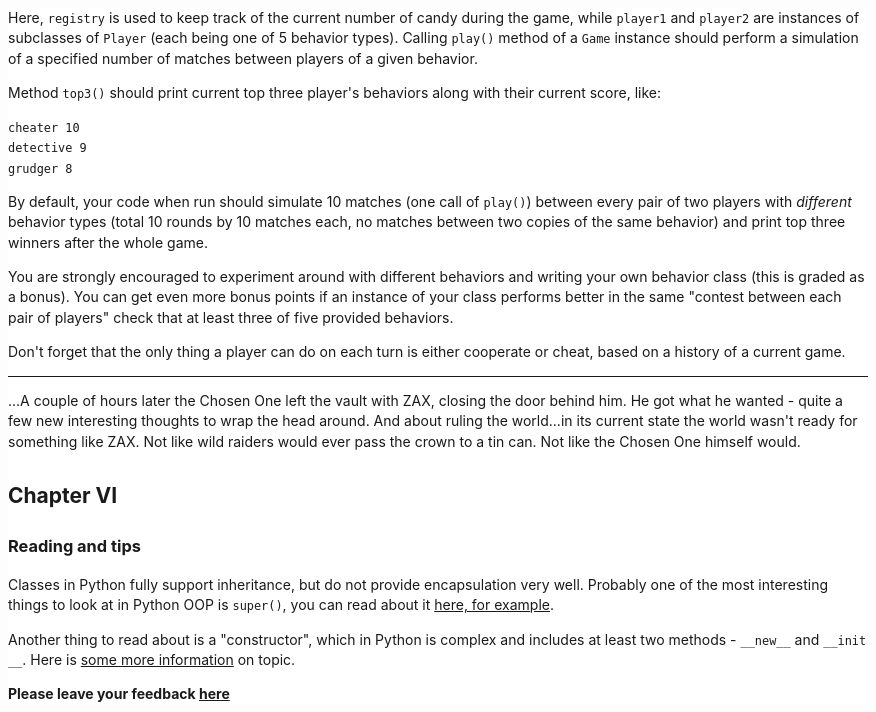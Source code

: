 Here, `registry` is used to keep track of the current number of candy
during the game, while `player1` and `player2` are instances of 
subclasses of `Player` (each being one of 5 behavior types). Calling 
`play()` method of a `Game` instance should perform a simulation
of a specified number of matches between players of a given behavior.

Method `top3()` should print current top three player's behaviors
along with their current score, like:

```
cheater 10
detective 9
grudger 8
```

By default, your code when run should simulate 10 matches (one call of
`play()`) between every pair of two players with *different* behavior
types (total 10 rounds by 10 matches each, no matches between two
copies of the same behavior) and print top three winners after the 
whole game.

You are strongly encouraged to experiment around with different
behaviors and writing your own behavior class (this is graded as a
bonus). You can get even more bonus points if an instance of your 
class performs better in the same "contest between each pair of
players" check that at least three of five provided behaviors.

Don't forget that the only thing a player can do on each turn is
either cooperate or cheat, based on a history of a current game.

-----

...A couple of hours later the Chosen One left the vault with ZAX,
closing the door behind him. He got what he wanted - quite a few new
interesting thoughts to wrap the head around. And about ruling the
world...in its current state the world wasn't ready for something
like ZAX. Not like wild raiders would ever pass the crown to a tin
can. Not like the Chosen One himself would.

## Chapter VI
### Reading and tips

Classes in Python fully support inheritance, but do not provide encapsulation very well. Probably
one of the most interesting things to look at in Python OOP is `super()`, you can read about it 
[here, for example](https://realpython.com/python-super/).

Another thing to read about is a "constructor", which in Python is complex and includes at least 
two methods - `__new__` and `__init__`. Here is [some more information](https://medium.com/thedevproject/new-vs-init-in-python-a-most-known-resource-7beb538dc3b) on topic.   

**Please leave your feedback [here](https://forms.gle/oMEJnwqt5pkLydYy5)**
